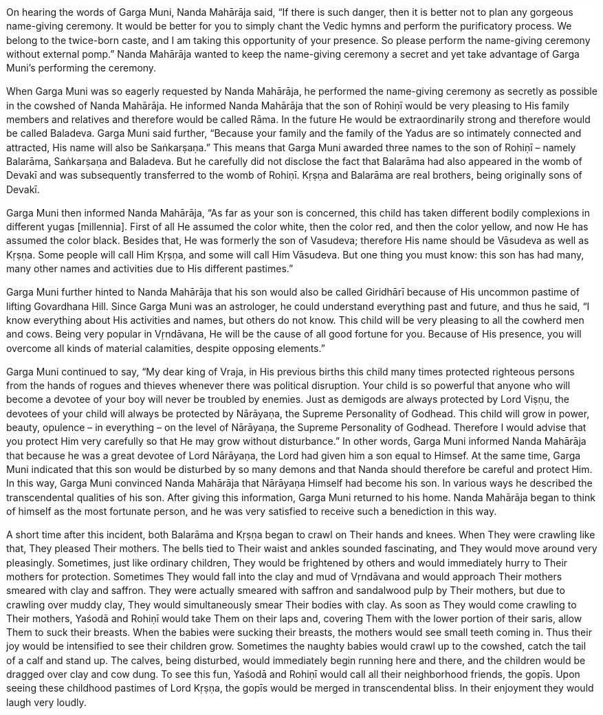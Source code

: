
On hearing the words of Garga Muni, Nanda Mahārāja said, “If there is such danger, then it is better not to plan any gorgeous name-giving ceremony. It would be better for you to simply chant the Vedic hymns and perform the purificatory process. We belong to the twice-born caste, and I am taking this opportunity of your presence. So please perform the name-giving ceremony without external pomp.” Nanda Mahārāja wanted to keep the name-giving ceremony a secret and yet take advantage of Garga Muni’s performing the ceremony.

When Garga Muni was so eagerly requested by Nanda Mahārāja, he performed the name-giving ceremony as secretly as possible in the cowshed of Nanda Mahārāja. He informed Nanda Mahārāja that the son of Rohiṇī would be very pleasing to His family members and relatives and therefore would be called Rāma. In the future He would be extraordinarily strong and therefore would be called Baladeva. Garga Muni said further, “Because your family and the family of the Yadus are so intimately connected and attracted, His name will also be Saṅkarṣaṇa.” This means that Garga Muni awarded three names to the son of Rohiṇī – namely Balarāma, Saṅkarṣaṇa and Baladeva. But he carefully did not disclose the fact that Balarāma had also appeared in the womb of Devakī and was subsequently transferred to the womb of Rohiṇī. Kṛṣṇa and Balarāma are real brothers, being originally sons of Devakī.

Garga Muni then informed Nanda Mahārāja, “As far as your son is concerned, this child has taken different bodily complexions in different yugas [millennia]. First of all He assumed the color white, then the color red, and then the color yellow, and now He has assumed the color black. Besides that, He was formerly the son of Vasudeva; therefore His name should be Vāsudeva as well as Kṛṣṇa. Some people will call Him Kṛṣṇa, and some will call Him Vāsudeva. But one thing you must know: this son has had many, many other names and activities due to His different pastimes.”

Garga Muni further hinted to Nanda Mahārāja that his son would also be called Giridhārī because of His uncommon pastime of lifting Govardhana Hill. Since Garga Muni was an astrologer, he could understand everything past and future, and thus he said, “I know everything about His activities and names, but others do not know. This child will be very pleasing to all the cowherd men and cows. Being very popular in Vṛndāvana, He will be the cause of all good fortune for you. Because of His presence, you will overcome all kinds of material calamities, despite opposing elements.”

Garga Muni continued to say, “My dear king of Vraja, in His previous births this child many times protected righteous persons from the hands of rogues and thieves whenever there was political disruption. Your child is so powerful that anyone who will become a devotee of your boy will never be troubled by enemies. Just as demigods are always protected by Lord Viṣṇu, the devotees of your child will always be protected by Nārāyaṇa, the Supreme Personality of Godhead. This child will grow in power, beauty, opulence – in everything – on the level of Nārāyaṇa, the Supreme Personality of Godhead. Therefore I would advise that you protect Him very carefully so that He may grow without disturbance.” In other words, Garga Muni informed Nanda Mahārāja that because he was a great devotee of Lord Nārāyaṇa, the Lord had given him a son equal to Himsef. At the same time, Garga Muni indicated that this son would be disturbed by so many demons and that Nanda should therefore be careful and protect Him. In this way, Garga Muni convinced Nanda Mahārāja that Nārāyaṇa Himself had become his son. In various ways he described the transcendental qualities of his son. After giving this information, Garga Muni returned to his home. Nanda Mahārāja began to think of himself as the most fortunate person, and he was very satisfied to receive such a benediction in this way.

A short time after this incident, both Balarāma and Kṛṣṇa began to crawl on Their hands and knees. When They were crawling like that, They pleased Their mothers. The bells tied to Their waist and ankles sounded fascinating, and They would move around very pleasingly. Sometimes, just like ordinary children, They would be frightened by others and would immediately hurry to Their mothers for protection. Sometimes They would fall into the clay and mud of Vṛndāvana and would approach Their mothers smeared with clay and saffron. They were actually smeared with saffron and sandalwood pulp by Their mothers, but due to crawling over muddy clay, They would simultaneously smear Their bodies with clay. As soon as They would come crawling to Their mothers, Yaśodā and Rohiṇī would take Them on their laps and, covering Them with the lower portion of their saris, allow Them to suck their breasts. When the babies were sucking their breasts, the mothers would see small teeth coming in. Thus their joy would be intensified to see their children grow. Sometimes the naughty babies would crawl up to the cowshed, catch the tail of a calf and stand up. The calves, being disturbed, would immediately begin running here and there, and the children would be dragged over clay and cow dung. To see this fun, Yaśodā and Rohiṇī would call all their neighborhood friends, the gopīs. Upon seeing these childhood pastimes of Lord Kṛṣṇa, the gopīs would be merged in transcendental bliss. In their enjoyment they would laugh very loudly.
